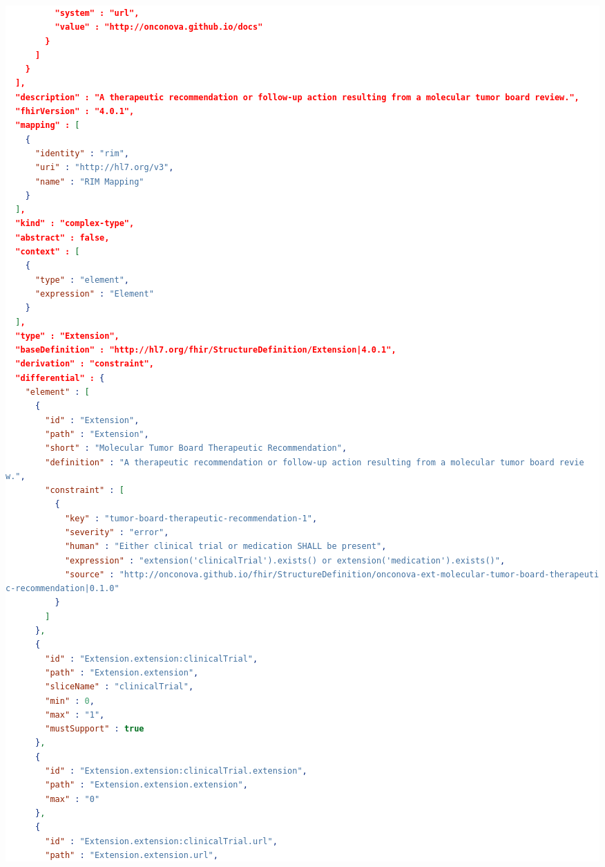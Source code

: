 ```json
          "system" : "url",
          "value" : "http://onconova.github.io/docs"
        }
      ]
    }
  ],
  "description" : "A therapeutic recommendation or follow-up action resulting from a molecular tumor board review.",
  "fhirVersion" : "4.0.1",
  "mapping" : [
    {
      "identity" : "rim",
      "uri" : "http://hl7.org/v3",
      "name" : "RIM Mapping"
    }
  ],
  "kind" : "complex-type",
  "abstract" : false,
  "context" : [
    {
      "type" : "element",
      "expression" : "Element"
    }
  ],
  "type" : "Extension",
  "baseDefinition" : "http://hl7.org/fhir/StructureDefinition/Extension|4.0.1",
  "derivation" : "constraint",
  "differential" : {
    "element" : [
      {
        "id" : "Extension",
        "path" : "Extension",
        "short" : "Molecular Tumor Board Therapeutic Recommendation",
        "definition" : "A therapeutic recommendation or follow-up action resulting from a molecular tumor board review.",
        "constraint" : [
          {
            "key" : "tumor-board-therapeutic-recommendation-1",
            "severity" : "error",
            "human" : "Either clinical trial or medication SHALL be present",
            "expression" : "extension('clinicalTrial').exists() or extension('medication').exists()",
            "source" : "http://onconova.github.io/fhir/StructureDefinition/onconova-ext-molecular-tumor-board-therapeutic-recommendation|0.1.0"
          }
        ]
      },
      {
        "id" : "Extension.extension:clinicalTrial",
        "path" : "Extension.extension",
        "sliceName" : "clinicalTrial",
        "min" : 0,
        "max" : "1",
        "mustSupport" : true
      },
      {
        "id" : "Extension.extension:clinicalTrial.extension",
        "path" : "Extension.extension.extension",
        "max" : "0"
      },
      {
        "id" : "Extension.extension:clinicalTrial.url",
        "path" : "Extension.extension.url",
```
